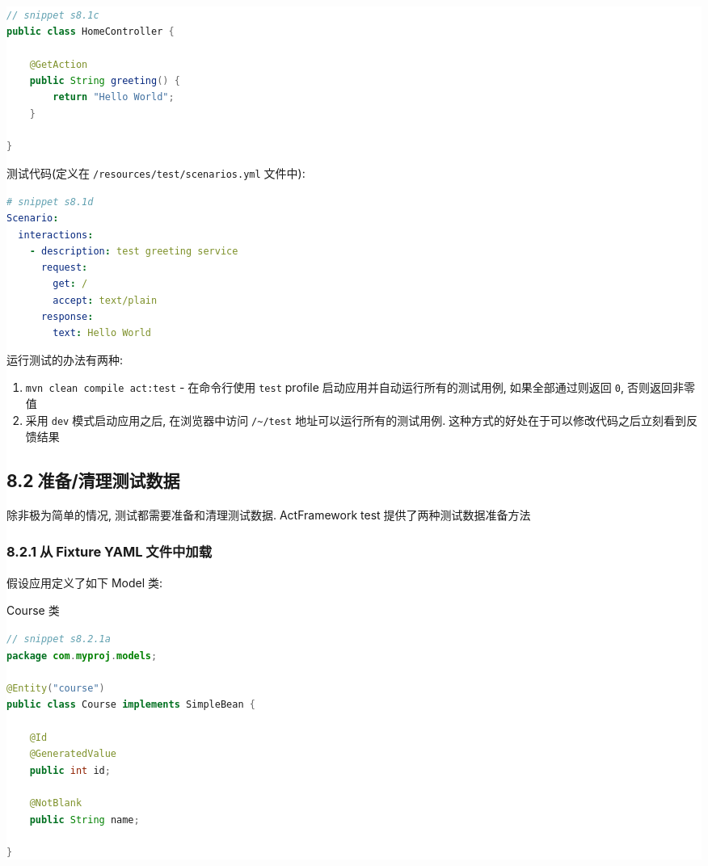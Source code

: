```java
// snippet s8.1c
public class HomeController {

    @GetAction
    public String greeting() {
        return "Hello World";
    }

}
```

<a name="s8_1_d"></a> 测试代码(定义在 `/resources/test/scenarios.yml` 文件中):

```yaml
# snippet s8.1d
Scenario:
  interactions:
    - description: test greeting service
      request:
        get: /
        accept: text/plain
      response:
        text: Hello World
```

运行测试的办法有两种:

1. `mvn clean compile act:test` - 在命令行使用 `test` profile 启动应用并自动运行所有的测试用例, 如果全部通过则返回 `0`, 否则返回非零值
2. 采用 `dev` 模式启动应用之后, 在浏览器中访问 `/~/test` 地址可以运行所有的测试用例. 这种方式的好处在于可以修改代码之后立刻看到反馈结果

## <a name="fixtures"></a> 8.2 准备/清理测试数据

除非极为简单的情况, 测试都需要准备和清理测试数据. ActFramework test 提供了两种测试数据准备方法

### <a name="load-fixture-yaml"></a> 8.2.1 从 Fixture YAML 文件中加载

假设应用定义了如下 Model 类:


<a name="s8_2_1a"></a> Course 类

```java
// snippet s8.2.1a
package com.myproj.models;

@Entity("course")
public class Course implements SimpleBean {

    @Id
    @GeneratedValue
    public int id;

    @NotBlank
    public String name;

}
```

